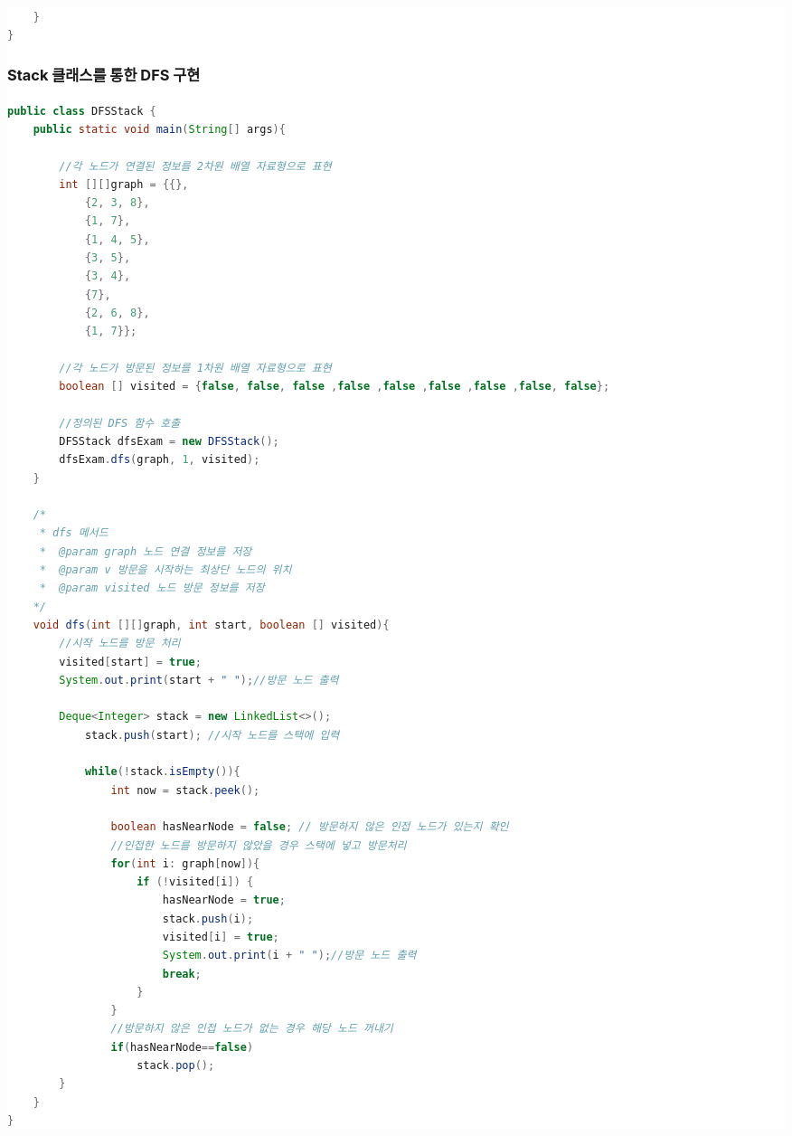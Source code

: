 ``` java
    }
}
```

### Stack 클래스를 통한 DFS 구현
```java
public class DFSStack {
    public static void main(String[] args){
        
        //각 노드가 연결된 정보를 2차원 배열 자료형으로 표현
        int [][]graph = {{},
            {2, 3, 8},
            {1, 7},
            {1, 4, 5},
            {3, 5},
            {3, 4},
            {7},
            {2, 6, 8},
            {1, 7}};
        
        //각 노드가 방문된 정보를 1차원 배열 자료형으로 표현
        boolean [] visited = {false, false, false ,false ,false ,false ,false ,false, false};
        
        //정의된 DFS 함수 호출
        DFSStack dfsExam = new DFSStack();
        dfsExam.dfs(graph, 1, visited);
    }
    
    /*
     * dfs 메서드
     *  @param graph 노드 연결 정보를 저장
     *  @param v 방문을 시작하는 최상단 노드의 위치
     *  @param visited 노드 방문 정보를 저장
    */
    void dfs(int [][]graph, int start, boolean [] visited){
        //시작 노드를 방문 처리
        visited[start] = true;
        System.out.print(start + " ");//방문 노드 출력
        
        Deque<Integer> stack = new LinkedList<>();
            stack.push(start); //시작 노드를 스택에 입력
            
            while(!stack.isEmpty()){
                int now = stack.peek();
                
                boolean hasNearNode = false; // 방문하지 않은 인접 노드가 있는지 확인
                //인접한 노드를 방문하지 않았을 경우 스택에 넣고 방문처리
                for(int i: graph[now]){
                    if (!visited[i]) {
                        hasNearNode = true;
                        stack.push(i);
                        visited[i] = true;
                        System.out.print(i + " ");//방문 노드 출력
                        break;
                    }
                }
                //방문하지 않은 인접 노드가 없는 경우 해당 노드 꺼내기
                if(hasNearNode==false)
                    stack.pop();
        }
    }
}
```